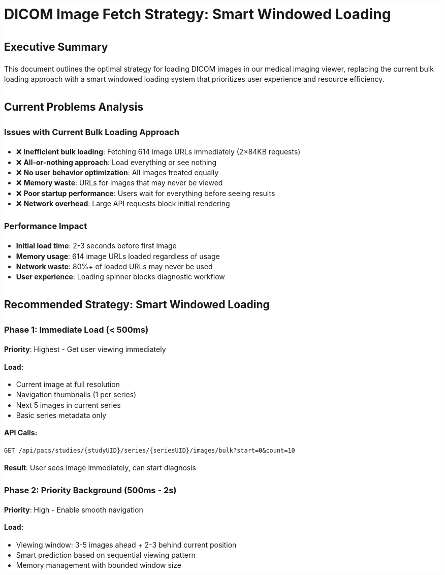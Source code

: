 # DICOM Image Fetch Strategy: Smart Windowed Loading

## Executive Summary

This document outlines the optimal strategy for loading DICOM images in our medical imaging viewer, replacing the current bulk loading approach with a smart windowed loading system that prioritizes user experience and resource efficiency.

## Current Problems Analysis

### Issues with Current Bulk Loading Approach
- ❌ **Inefficient bulk loading**: Fetching 614 image URLs immediately (2×84KB requests)
- ❌ **All-or-nothing approach**: Load everything or see nothing
- ❌ **No user behavior optimization**: All images treated equally
- ❌ **Memory waste**: URLs for images that may never be viewed
- ❌ **Poor startup performance**: Users wait for everything before seeing results
- ❌ **Network overhead**: Large API requests block initial rendering

### Performance Impact
- **Initial load time**: 2-3 seconds before first image
- **Memory usage**: 614 image URLs loaded regardless of usage
- **Network waste**: 80%+ of loaded URLs may never be used
- **User experience**: Loading spinner blocks diagnostic workflow

## Recommended Strategy: Smart Windowed Loading

### Phase 1: Immediate Load (< 500ms)
**Priority**: Highest - Get user viewing immediately

**Load:**
- Current image at full resolution
- Navigation thumbnails (1 per series)
- Next 5 images in current series
- Basic series metadata only

**API Calls:**
```
GET /api/pacs/studies/{studyUID}/series/{seriesUID}/images/bulk?start=0&count=10
```

**Result**: User sees image immediately, can start diagnosis

### Phase 2: Priority Background (500ms - 2s)
**Priority**: High - Enable smooth navigation

**Load:**
- Viewing window: 3-5 images ahead + 2-3 behind current position
- Smart prediction based on sequential viewing pattern
- Memory management with bounded window size
